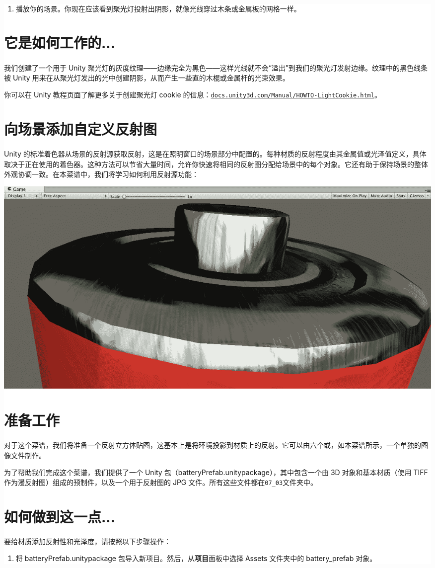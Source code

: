 1.  播放你的场景。你现在应该看到聚光灯投射出阴影，就像光线穿过木条或金属板的网格一样。

# 它是如何工作的...

我们创建了一个用于 Unity 聚光灯的灰度纹理——边缘完全为黑色——这样光线就不会“溢出”到我们的聚光灯发射边缘。纹理中的黑色线条被 Unity 用来在从聚光灯发出的光中创建阴影，从而产生一些直的木棍或金属杆的光束效果。

你可以在 Unity 教程页面了解更多关于创建聚光灯 cookie 的信息：[`docs.unity3d.com/Manual/HOWTO-LightCookie.html`](http://docs.unity3d.com/Manual/HOWTO-LightCookie.html)。

# 向场景添加自定义反射图

Unity 的标准着色器从场景的反射源获取反射，这是在照明窗口的场景部分中配置的。每种材质的反射程度由其金属值或光泽值定义，具体取决于正在使用的着色器。这种方法可以节省大量时间，允许你快速将相同的反射图分配给场景中的每个对象。它还有助于保持场景的整体外观协调一致。在本菜谱中，我们将学习如何利用反射源功能：

![图片](img/10c82279-c87a-4a62-a0d6-d9cbcc483828.png)

# 准备工作

对于这个菜谱，我们将准备一个反射立方体贴图，这基本上是将环境投影到材质上的反射。它可以由六个或，如本菜谱所示，一个单独的图像文件制作。

为了帮助我们完成这个菜谱，我们提供了一个 Unity 包（batteryPrefab.unitypackage），其中包含一个由 3D 对象和基本材质（使用 TIFF 作为漫反射图）组成的预制件，以及一个用于反射图的 JPG 文件。所有这些文件都在`07_03`文件夹中。

# 如何做到这一点...

要给材质添加反射性和光泽度，请按照以下步骤操作：

1.  将 batteryPrefab.unitypackage 包导入新项目。然后，从**项目**面板中选择 Assets 文件夹中的 battery_prefab 对象。
